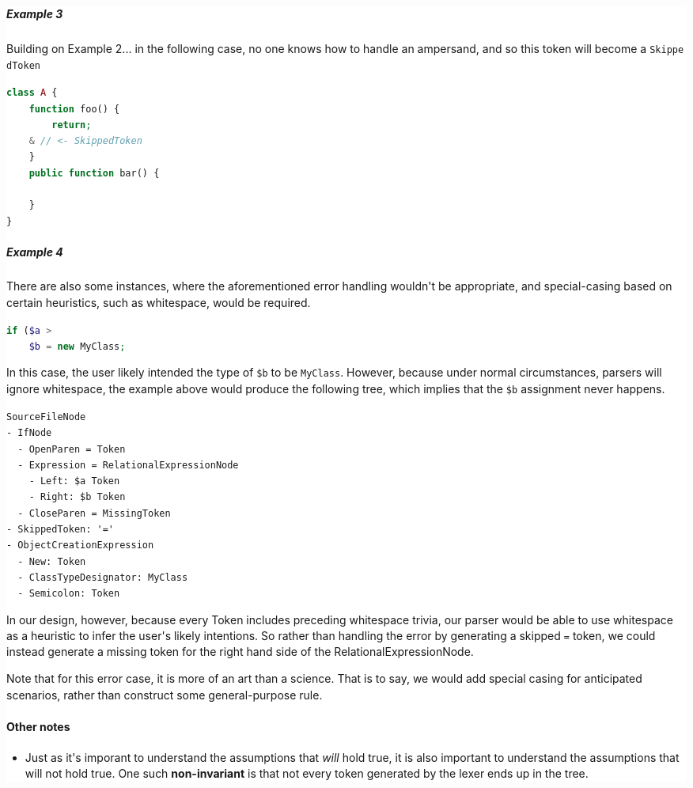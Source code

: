 ##### Example 3
Building on Example 2... in the following case, no one knows how to handle an
ampersand, and so this token will become a `SkippedToken`
```php
class A {
    function foo() {
        return;
    & // <- SkippedToken
    }
    public function bar() {

    }
}
```

##### Example 4
There are also some instances, where the aforementioned error handling wouldn't be
appropriate, and special-casing based on certain heuristics, such as
whitespace, would be required.

```php
if ($a >
    $b = new MyClass;
```

In this case, the user likely intended the type of `$b` to be `MyClass`. However,
because under normal circumstances, parsers will ignore whitespace, the example above
would produce the following tree, which implies that the `$b` assignment never happens.
```
SourceFileNode
- IfNode
  - OpenParen = Token
  - Expression = RelationalExpressionNode
    - Left: $a Token
    - Right: $b Token
  - CloseParen = MissingToken
- SkippedToken: '='
- ObjectCreationExpression
  - New: Token
  - ClassTypeDesignator: MyClass
  - Semicolon: Token
```

In our design, however, because every Token includes preceding whitespace trivia,
our parser would be able to use whitespace as a heuristic to infer the user's likely
intentions. So rather than handling the error by generating a skipped `=` token,
we could instead generate a missing token for the right hand side of the
RelationalExpressionNode.

Note that for this error case, it is more of an art than a science. That is to say, we
would add special casing for anticipated scenarios, rather than construct some general-purpose rule.

#### Other notes
* Just as it's imporant to understand the assumptions that *will* hold true,
it is also important to understand the assumptions that will not hold true.
One such **non-invariant** is that not every token generated by the lexer ends up in the tree.
